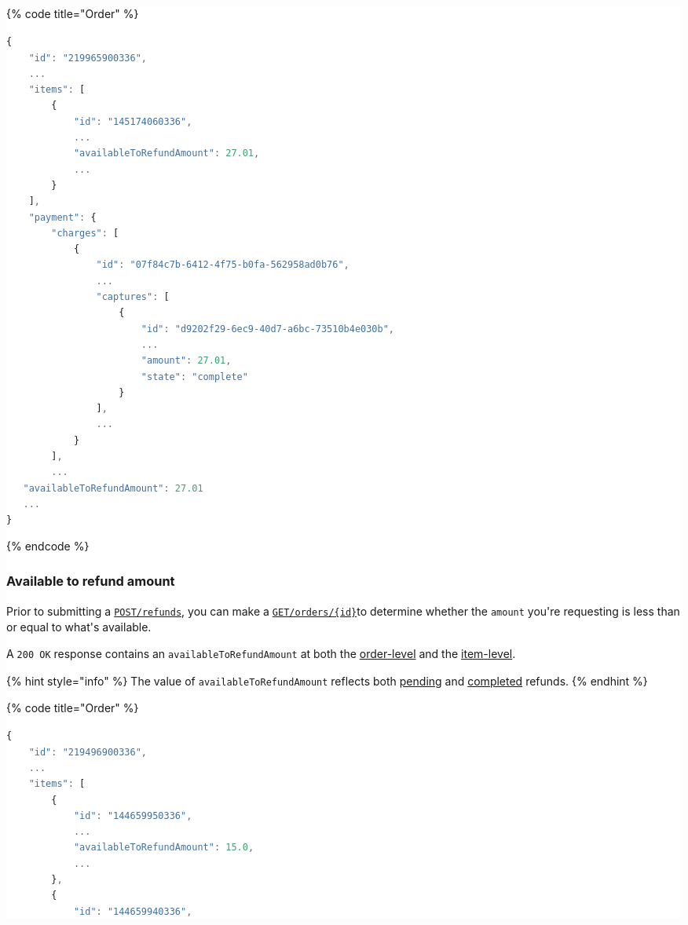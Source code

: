 {% code title="Order" %}
```javascript
{
    "id": "219965900336",
    ...
    "items": [
        {
            "id": "145174060336",
            ...
            "availableToRefundAmount": 27.01,
            ...
        }
    ],
    "payment": {
        "charges": [
            {
                "id": "07f84c7b-6412-4f75-b0fa-562958ad0b76",
                ...
                "captures": [
                    {
                        "id": "d9202f29-6ec9-40d7-a6bc-73510b4e030b",
                        ...
                        "amount": 27.01,
                        "state": "complete"
                    }
                ],
                ...
            }
        ],
        ...
   "availableToRefundAmount": 27.01
   ...
}
```
{% endcode %}

### Available to refund amount

Prior to submitting a [`POST/refunds`](https://www.digitalriver.com/docs/digital-river-api-reference/#operation/createRefunds), you can make a [`GET/orders/{id}`](https://www.digitalriver.com/docs/digital-river-api-reference/#operation/retrieveOrders)to determine whether the `amount` you're requesting is less than or equal to what's available.

A `200 OK` response contains an `availableToRefundAmount` at both the [order-level](issuing-refunds.md#available-to-refund-amount-order-level) and the [item-level](issuing-refunds.md#available-to-refund-amount-item-level).&#x20;

{% hint style="info" %}
The value of `availableToRefundAmount` reflects both [pending](issuing-refunds.md#pending-refunds) and [completed](issuing-refunds.md#completed-refunds) refunds.
{% endhint %}

{% code title="Order" %}
```javascript
{
    "id": "219496900336",
    ...
    "items": [
        {
            "id": "144659950336",
            ...
            "availableToRefundAmount": 15.0,
            ...
        },
        {
            "id": "144659940336",
```